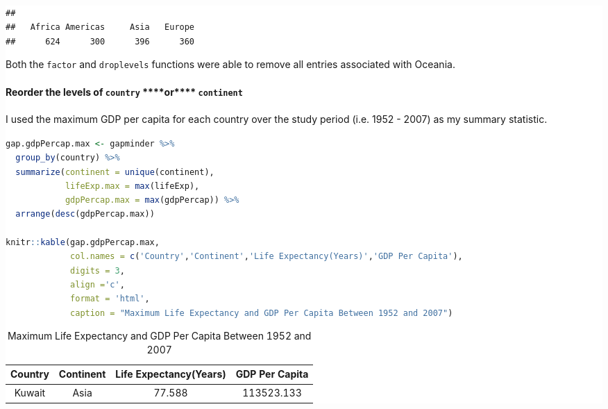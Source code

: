     ## 
    ##   Africa Americas     Asia   Europe 
    ##      624      300      396      360

Both the `factor` and `droplevels` functions were able to remove all entries associated with Oceania.

#### Reorder the levels of `country` \*\*\*\*or\*\*\*\* `continent`

I used the maximum GDP per capita for each country over the study period (i.e. 1952 - 2007) as my summary statistic.

``` r
gap.gdpPercap.max <- gapminder %>%
  group_by(country) %>%
  summarize(continent = unique(continent),
            lifeExp.max = max(lifeExp),
            gdpPercap.max = max(gdpPercap)) %>%
  arrange(desc(gdpPercap.max))

knitr::kable(gap.gdpPercap.max,
             col.names = c('Country','Continent','Life Expectancy(Years)','GDP Per Capita'), 
             digits = 3, 
             align ='c', 
             format = 'html',
             caption = "Maximum Life Expectancy and GDP Per Capita Between 1952 and 2007")
```

<table>
<caption>
Maximum Life Expectancy and GDP Per Capita Between 1952 and 2007
</caption>
<thead>
<tr>
<th style="text-align:center;">
Country
</th>
<th style="text-align:center;">
Continent
</th>
<th style="text-align:center;">
Life Expectancy(Years)
</th>
<th style="text-align:center;">
GDP Per Capita
</th>
</tr>
</thead>
<tbody>
<tr>
<td style="text-align:center;">
Kuwait
</td>
<td style="text-align:center;">
Asia
</td>
<td style="text-align:center;">
77.588
</td>
<td style="text-align:center;">
113523.133
</td>
</tr>